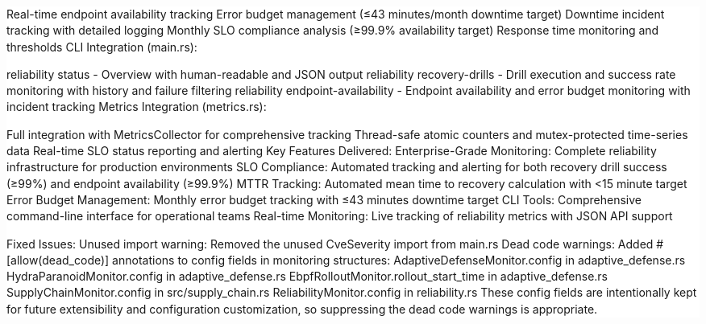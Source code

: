 Real-time endpoint availability tracking
Error budget management (≤43 minutes/month downtime target)
Downtime incident tracking with detailed logging
Monthly SLO compliance analysis (≥99.9% availability target)
Response time monitoring and thresholds
CLI Integration (main.rs):

reliability status - Overview with human-readable and JSON output
reliability recovery-drills - Drill execution and success rate monitoring with history and failure filtering
reliability endpoint-availability - Endpoint availability and error budget monitoring with incident tracking
Metrics Integration (metrics.rs):

Full integration with MetricsCollector for comprehensive tracking
Thread-safe atomic counters and mutex-protected time-series data
Real-time SLO status reporting and alerting
Key Features Delivered:
Enterprise-Grade Monitoring: Complete reliability infrastructure for production environments
SLO Compliance: Automated tracking and alerting for both recovery drill success (≥99%) and endpoint availability (≥99.9%)
MTTR Tracking: Automated mean time to recovery calculation with <15 minute target
Error Budget Management: Monthly error budget tracking with ≤43 minutes downtime target
CLI Tools: Comprehensive command-line interface for operational teams
Real-time Monitoring: Live tracking of reliability metrics with JSON API support


Fixed Issues:
Unused import warning: Removed the unused CveSeverity import from main.rs
Dead code warnings: Added #[allow(dead_code)] annotations to config fields in monitoring structures:
AdaptiveDefenseMonitor.config in adaptive_defense.rs
HydraParanoidMonitor.config in adaptive_defense.rs
EbpfRolloutMonitor.rollout_start_time in adaptive_defense.rs
SupplyChainMonitor.config in src/supply_chain.rs
ReliabilityMonitor.config in reliability.rs
These config fields are intentionally kept for future extensibility and configuration customization, so suppressing the dead code warnings is appropriate.